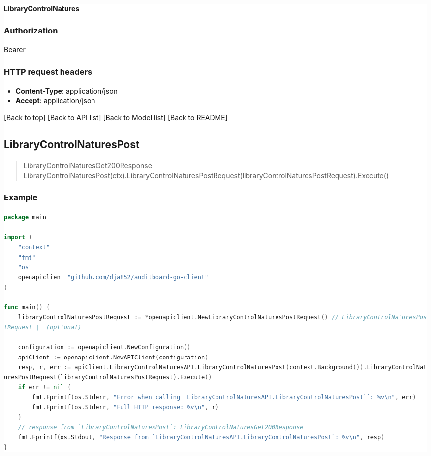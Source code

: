 [**LibraryControlNatures**](LibraryControlNatures.md)

### Authorization

[Bearer](../README.md#Bearer)

### HTTP request headers

- **Content-Type**: application/json
- **Accept**: application/json

[[Back to top]](#) [[Back to API list]](../README.md#documentation-for-api-endpoints)
[[Back to Model list]](../README.md#documentation-for-models)
[[Back to README]](../README.md)


## LibraryControlNaturesPost

> LibraryControlNaturesGet200Response LibraryControlNaturesPost(ctx).LibraryControlNaturesPostRequest(libraryControlNaturesPostRequest).Execute()



### Example

```go
package main

import (
	"context"
	"fmt"
	"os"
	openapiclient "github.com/dja852/auditboard-go-client"
)

func main() {
	libraryControlNaturesPostRequest := *openapiclient.NewLibraryControlNaturesPostRequest() // LibraryControlNaturesPostRequest |  (optional)

	configuration := openapiclient.NewConfiguration()
	apiClient := openapiclient.NewAPIClient(configuration)
	resp, r, err := apiClient.LibraryControlNaturesAPI.LibraryControlNaturesPost(context.Background()).LibraryControlNaturesPostRequest(libraryControlNaturesPostRequest).Execute()
	if err != nil {
		fmt.Fprintf(os.Stderr, "Error when calling `LibraryControlNaturesAPI.LibraryControlNaturesPost``: %v\n", err)
		fmt.Fprintf(os.Stderr, "Full HTTP response: %v\n", r)
	}
	// response from `LibraryControlNaturesPost`: LibraryControlNaturesGet200Response
	fmt.Fprintf(os.Stdout, "Response from `LibraryControlNaturesAPI.LibraryControlNaturesPost`: %v\n", resp)
}
```
